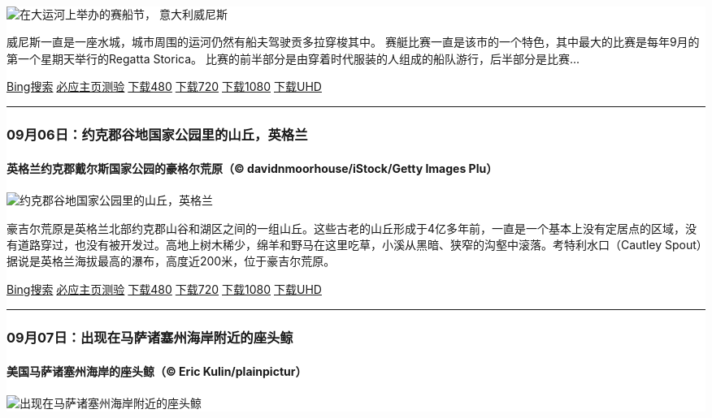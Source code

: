 ![在大运河上举办的赛船节， 意大利威尼斯](https://cn.bing.com/th?id=OHR.GCVenice_ZH-CN0993336331_800x480.jpg&rf=LaDigue_800x480.jpg "在大运河上举办的赛船节， 意大利威尼斯")

威尼斯一直是一座水城，城市周围的运河仍然有船夫驾驶贡多拉穿梭其中。 赛艇比赛一直是该市的一个特色，其中最大的比赛是每年9月的第一个星期天举行的Regatta Storica。 比赛的前半部分是由穿着时代服装的人组成的船队游行，后半部分是比赛...



[Bing搜索](https://cn.bing.com/search?q=%E5%A8%81%E5%B0%BC%E6%96%AF%E5%A4%A7%E8%BF%90%E6%B2%B3%E4%B8%8A%E7%9A%84%E5%8E%86%E5%8F%B2%E5%B8%86%E8%88%B9%E8%B5%9B%26quot%3B%20%2C%E6%84%8F%E5%A4%A7%E5%88%A9&form=hpcapt&filters=HpDate:"20210904_1600" "Bing Wallpaper 2021 9月 5")
[必应主页测验](https://cn.bing.comsearch?q=Bing+homepage+quiz&filters=WQOskey:"HPQuiz_20210905_GCVenice"&FORM=HPQUIZ "必应主页测验 2021 9月 5")
[下载480](https://cn.bing.com/th?id=OHR.GCVenice_ZH-CN0993336331_800x480.jpg&rf=LaDigue_800x480.jpg "威尼斯大运河上的历史帆船赛&quot; ,意大利")
[下载720](https://cn.bing.com/th?id=OHR.GCVenice_ZH-CN0993336331_1280x720.jpg&rf=LaDigue_1280x720.jpg "威尼斯大运河上的历史帆船赛&quot; ,意大利")
[下载1080](https://cn.bing.com/th?id=OHR.GCVenice_ZH-CN0993336331_1920x1080.jpg&rf=LaDigue_1920x1080.jpg "威尼斯大运河上的历史帆船赛&quot; ,意大利")
[下载UHD](https://cn.bing.com/th?id=OHR.GCVenice_ZH-CN0993336331_UHD.jpg&rf=LaDigue_UHD.jpg "威尼斯大运河上的历史帆船赛&quot; ,意大利")

---
### 09月06日：约克郡谷地国家公园里的山丘，英格兰
#### 英格兰约克郡戴尔斯国家公园的豪格尔荒原（© davidnmoorhouse/iStock/Getty Images Plu）

![约克郡谷地国家公园里的山丘，英格兰](https://cn.bing.com/th?id=OHR.HowgillFells_ZH-CN1134328886_800x480.jpg&rf=LaDigue_800x480.jpg "约克郡谷地国家公园里的山丘，英格兰")

豪吉尔荒原是英格兰北部约克郡山谷和湖区之间的一组山丘。这些古老的山丘形成于4亿多年前，一直是一个基本上没有定居点的区域，没有道路穿过，也没有被开发过。高地上树木稀少，绵羊和野马在这里吃草，小溪从黑暗、狭窄的沟壑中滚落。考特利水口（Cautley Spout）据说是英格兰海拔最高的瀑布，高度近200米，位于豪吉尔荒原。



[Bing搜索](https://cn.bing.com/search?q=%E8%8B%B1%E6%A0%BC%E5%85%B0%E7%BA%A6%E5%85%8B%E9%83%A1%E6%88%B4%E5%B0%94%E6%96%AF%E5%9B%BD%E5%AE%B6%E5%85%AC%E5%9B%AD%E7%9A%84%E8%B1%AA%E6%A0%BC%E5%B0%94%E8%8D%92%E5%8E%9F&form=hpcapt&filters=HpDate:"20210905_1600" "Bing Wallpaper 2021 9月 6")
[必应主页测验](https://cn.bing.comsearch?q=Bing+homepage+quiz&filters=WQOskey:"HPQuiz_20210906_HowgillFells"&FORM=HPQUIZ "必应主页测验 2021 9月 6")
[下载480](https://cn.bing.com/th?id=OHR.HowgillFells_ZH-CN1134328886_800x480.jpg&rf=LaDigue_800x480.jpg "英格兰约克郡戴尔斯国家公园的豪格尔荒原")
[下载720](https://cn.bing.com/th?id=OHR.HowgillFells_ZH-CN1134328886_1280x720.jpg&rf=LaDigue_1280x720.jpg "英格兰约克郡戴尔斯国家公园的豪格尔荒原")
[下载1080](https://cn.bing.com/th?id=OHR.HowgillFells_ZH-CN1134328886_1920x1080.jpg&rf=LaDigue_1920x1080.jpg "英格兰约克郡戴尔斯国家公园的豪格尔荒原")
[下载UHD](https://cn.bing.com/th?id=OHR.HowgillFells_ZH-CN1134328886_UHD.jpg&rf=LaDigue_UHD.jpg "英格兰约克郡戴尔斯国家公园的豪格尔荒原")

---
### 09月07日：出现在马萨诸塞州海岸附近的座头鲸
#### 美国马萨诸塞州海岸的座头鲸（© Eric Kulin/plainpictur）

![出现在马萨诸塞州海岸附近的座头鲸](https://cn.bing.com/th?id=OHR.MassachusettsHumpbacks_ZH-CN1239514789_800x480.jpg&rf=LaDigue_800x480.jpg "出现在马萨诸塞州海岸附近的座头鲸")
